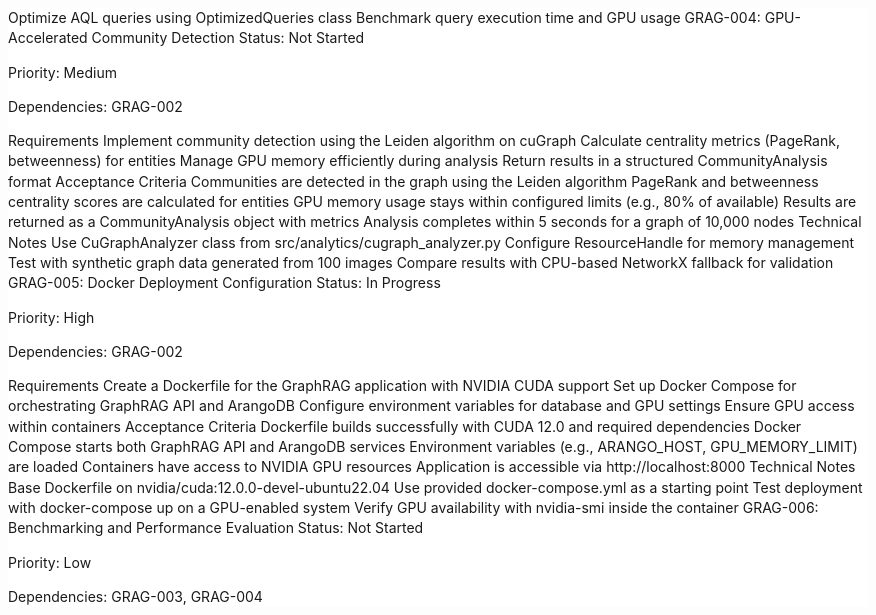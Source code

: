 Optimize AQL queries using OptimizedQueries class
Benchmark query execution time and GPU usage
GRAG-004: GPU-Accelerated Community Detection
Status: Not Started

Priority: Medium

Dependencies: GRAG-002

Requirements
Implement community detection using the Leiden algorithm on cuGraph
Calculate centrality metrics (PageRank, betweenness) for entities
Manage GPU memory efficiently during analysis
Return results in a structured CommunityAnalysis format
Acceptance Criteria
Communities are detected in the graph using the Leiden algorithm
PageRank and betweenness centrality scores are calculated for entities
GPU memory usage stays within configured limits (e.g., 80% of available)
Results are returned as a CommunityAnalysis object with metrics
Analysis completes within 5 seconds for a graph of 10,000 nodes
Technical Notes
Use CuGraphAnalyzer class from src/analytics/cugraph_analyzer.py
Configure ResourceHandle for memory management
Test with synthetic graph data generated from 100 images
Compare results with CPU-based NetworkX fallback for validation
GRAG-005: Docker Deployment Configuration
Status: In Progress

Priority: High

Dependencies: GRAG-002

Requirements
Create a Dockerfile for the GraphRAG application with NVIDIA CUDA support
Set up Docker Compose for orchestrating GraphRAG API and ArangoDB
Configure environment variables for database and GPU settings
Ensure GPU access within containers
Acceptance Criteria
Dockerfile builds successfully with CUDA 12.0 and required dependencies
Docker Compose starts both GraphRAG API and ArangoDB services
Environment variables (e.g., ARANGO_HOST, GPU_MEMORY_LIMIT) are loaded
Containers have access to NVIDIA GPU resources
Application is accessible via http://localhost:8000
Technical Notes
Base Dockerfile on nvidia/cuda:12.0.0-devel-ubuntu22.04
Use provided docker-compose.yml as a starting point
Test deployment with docker-compose up on a GPU-enabled system
Verify GPU availability with nvidia-smi inside the container
GRAG-006: Benchmarking and Performance Evaluation
Status: Not Started

Priority: Low

Dependencies: GRAG-003, GRAG-004

